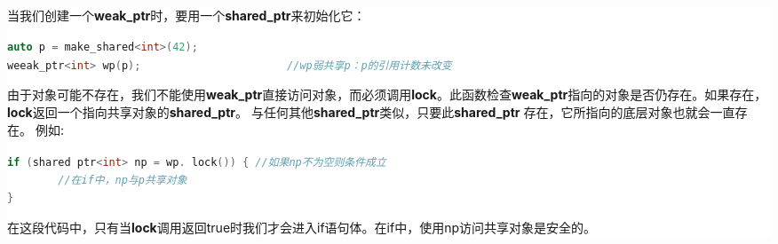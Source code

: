 当我们创建一个**weak_ptr**时，要用一个**shared_ptr**来初始化它：

```c++
auto p = make_shared<int>(42);
weeak_ptr<int> wp(p);						//wp弱共享p：p的引用计数未改变
```

​		由于对象可能不存在，我们不能使用**weak_ptr**直接访问对象，而必须调用**lock**。此函数检查**weak_ptr**指向的对象是否仍存在。如果存在，**lock**返回一个指向共享对象的**shared_ptr**。 与任何其他**shared_ptr**类似，只要此**shared_ptr** 存在，它所指向的底层对象也就会一直存在。 例如:

```c++
if (shared ptr<int> np = wp. lock()) { //如果np不为空则条件成立
		//在if中，np与p共享对象
}
```

在这段代码中，只有当**lock**调用返回true时我们才会进入if语句体。在if中，使用np访问共享对象是安全的。












